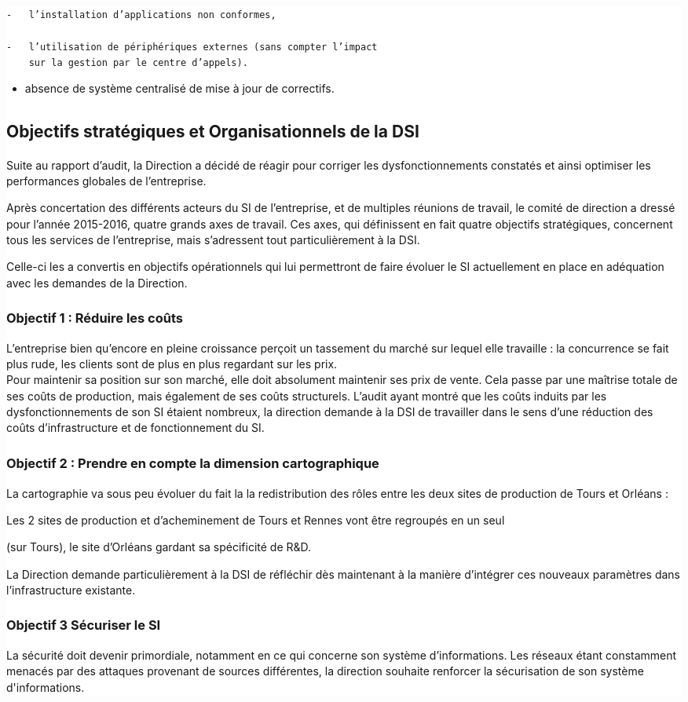     -   l’installation d’applications non conformes,

    -   l’utilisation de périphériques externes (sans compter l’impact
        sur la gestion par le centre d’appels).

-   absence de système centralisé de mise à jour de correctifs.

## Objectifs stratégiques et Organisationnels de la DSI

Suite au rapport d’audit, la Direction a décidé de réagir pour corriger
les dysfonctionnements constatés et ainsi optimiser les performances
globales de l’entreprise.

Après concertation des différents acteurs du SI de l’entreprise, et de
multiples réunions de travail, le comité de direction a dressé pour
l’année 2015-2016, quatre grands axes de travail. Ces axes, qui
définissent en fait quatre objectifs stratégiques, concernent tous les
services de l’entreprise, mais s’adressent tout particulièrement à la
DSI.

Celle-ci les a convertis en objectifs opérationnels qui lui permettront
de faire évoluer le SI actuellement en place en adéquation avec les
demandes de la Direction.

### Objectif 1 : Réduire les coûts

L’entreprise bien qu’encore en pleine croissance perçoit un tassement du
marché sur lequel elle travaille : la concurrence se fait plus rude, les
clients sont de plus en plus regardant sur les prix.  
Pour maintenir sa position sur son marché, elle doit absolument
maintenir ses prix de vente. Cela passe par une maîtrise totale de ses
coûts de production, mais également de ses coûts structurels. L’audit
ayant montré que les coûts induits par les dysfonctionnements de son SI
étaient nombreux, la direction demande à la DSI de travailler dans le
sens d’une réduction des coûts d’infrastructure et de fonctionnement du
SI.

### Objectif 2 : Prendre en compte la dimension cartographique

La cartographie va sous peu évoluer du fait la la redistribution des
rôles entre les deux sites de production de Tours et Orléans :

Les 2 sites de production et d’acheminement de Tours et Rennes vont être
regroupés en un seul

(sur Tours), le site d’Orléans gardant sa spécificité de R&D.

La Direction demande particulièrement à la DSI de réfléchir dès
maintenant à la manière d’intégrer ces nouveaux paramètres dans
l’infrastructure existante.

### Objectif 3 Sécuriser le SI

La sécurité doit devenir primordiale, notamment en ce qui concerne son
système d’informations. Les réseaux étant constamment menacés par des
attaques provenant de sources différentes, la direction souhaite
renforcer la sécurisation de son système d'informations.
